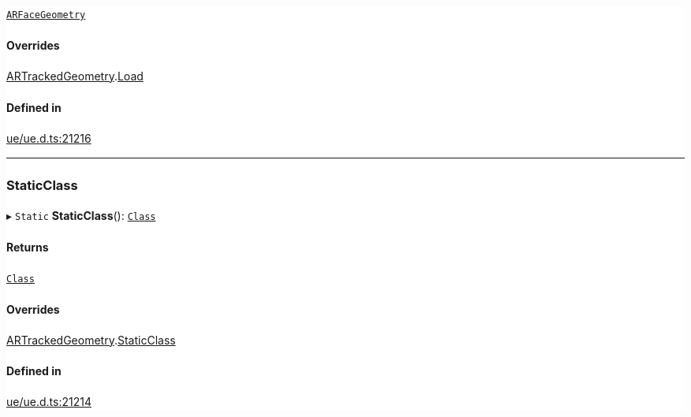 [`ARFaceGeometry`](ue_ue.ARFaceGeometry.md)

#### Overrides

[ARTrackedGeometry](ue_ue.ARTrackedGeometry.md).[Load](ue_ue.ARTrackedGeometry.md#load)

#### Defined in

[ue/ue.d.ts:21216](https://github.com/YugMetaverse/yug_typings/blob/25cad34/ue/ue.d.ts#L21216)

___

### StaticClass

▸ `Static` **StaticClass**(): [`Class`](ue_ue.Class.md)

#### Returns

[`Class`](ue_ue.Class.md)

#### Overrides

[ARTrackedGeometry](ue_ue.ARTrackedGeometry.md).[StaticClass](ue_ue.ARTrackedGeometry.md#staticclass)

#### Defined in

[ue/ue.d.ts:21214](https://github.com/YugMetaverse/yug_typings/blob/25cad34/ue/ue.d.ts#L21214)
